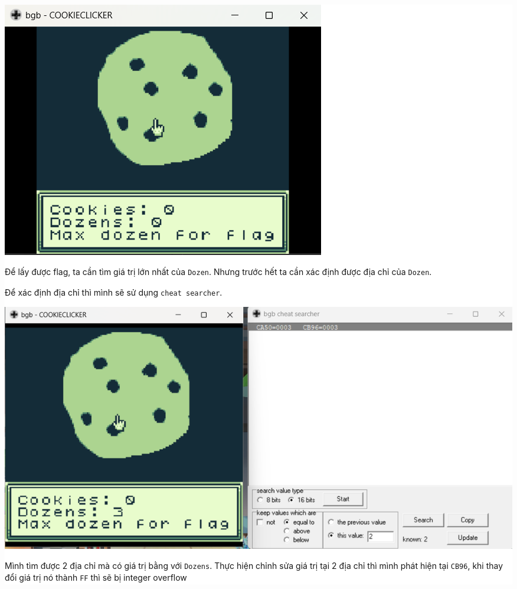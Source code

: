 ![alt text](/assets/UTCTF%202025/image-2.png)

Để lấy được flag, ta cần tìm giá trị lớn nhất của `Dozen`. Nhưng trước hết ta cần xác định được địa chỉ của `Dozen`.

Để xác định địa chỉ thì mình sẽ sử dụng `cheat searcher`.

![alt text](/assets/UTCTF%202025/image-4.png)

Mình tìm được 2 địa chỉ mà có giá trị bằng với `Dozens`. Thực hiện chỉnh sửa giá trị tại 2 địa chỉ thì mình phát hiện tại `CB96`, khi thay đổi giá trị nó thành `FF` thì sẽ bị integer overflow
